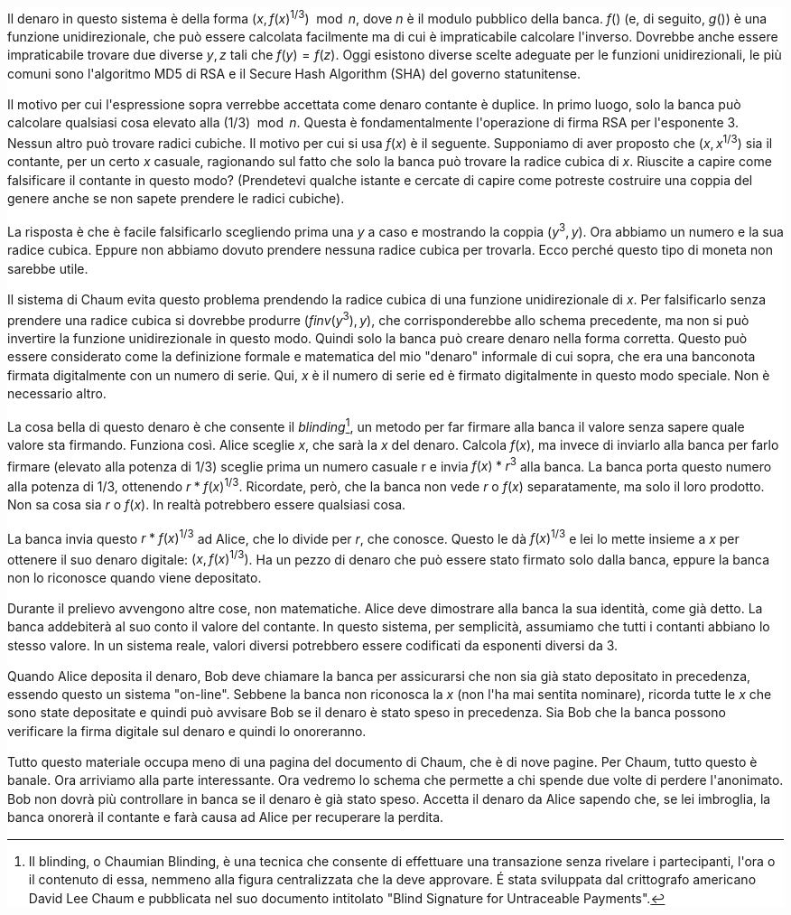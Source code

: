 Il denaro in questo sistema è della forma $(x, f(x)^{1/3}) \mod n$, dove $n$ è il modulo pubblico della banca. $f()$ (e, di seguito, $g()$) è una funzione unidirezionale, che può essere calcolata facilmente ma di cui è impraticabile calcolare l'inverso. Dovrebbe anche essere impraticabile trovare due diverse $y,z$ tali che $f(y) = f(z)$. Oggi esistono diverse scelte adeguate per le funzioni unidirezionali, le più comuni sono l'algoritmo MD5 di RSA e il Secure Hash Algorithm (SHA) del governo statunitense.

Il motivo per cui l'espressione sopra verrebbe accettata come denaro contante è duplice. In primo luogo, solo la banca può calcolare qualsiasi cosa elevato alla $(1/3) \mod n$. Questa è fondamentalmente l'operazione di firma RSA per l'esponente 3. Nessun altro può trovare radici cubiche. Il motivo per cui si usa $f(x)$ è il seguente. Supponiamo di aver proposto che $(x, x^{1/3})$ sia il contante, per un certo $x$ casuale, ragionando sul fatto che solo la banca può trovare la radice cubica di $x$. Riuscite a capire come falsificare il contante in questo modo? (Prendetevi qualche istante e cercate di capire come potreste costruire una coppia del genere anche se non sapete prendere le radici cubiche).

La risposta è che è facile falsificarlo scegliendo prima una $y$ a caso e mostrando la coppia $(y^3, y)$. Ora abbiamo un numero e la sua radice cubica. Eppure non abbiamo dovuto prendere nessuna radice cubica per trovarla. Ecco perché questo tipo di moneta non sarebbe utile.

Il sistema di Chaum evita questo problema prendendo la radice cubica di una funzione unidirezionale di $x$. Per falsificarlo senza prendere una radice cubica si dovrebbe produrre $(finv(y^3), y)$, che corrisponderebbe allo schema precedente, ma non si può invertire la funzione unidirezionale in questo modo. Quindi solo la banca può creare denaro nella forma corretta. Questo può essere considerato come la definizione formale e matematica del mio "denaro" informale di cui sopra, che era una banconota firmata digitalmente con un numero di serie. Qui, $x$ è il numero di serie ed è firmato digitalmente in questo modo speciale. Non è necessario altro.

La cosa bella di questo denaro è che consente il _blinding_[^1], un metodo per far firmare alla banca il valore senza sapere quale valore sta firmando. Funziona così. Alice sceglie $x$, che sarà la $x$ del denaro. Calcola $f(x)$, ma invece di inviarlo alla banca per farlo firmare (elevato alla potenza di $1/3$) sceglie prima un numero casuale r e invia $f(x)* r^3$ alla banca. La banca porta questo numero alla potenza di $1/3$, ottenendo $r*f(x)^{1/3}$. Ricordate, però, che la banca non vede $r$ o $f(x)$ separatamente, ma solo il loro prodotto. Non sa cosa sia $r$ o $f(x)$. In realtà potrebbero essere qualsiasi cosa.

La banca invia questo $r*f(x)^{1/3}$ ad Alice, che lo divide per $r$, che conosce. Questo le dà $f(x)^{1/3}$ e lei lo mette insieme a $x$ per ottenere il suo denaro digitale: $(x, f(x)^{1/3})$. Ha un pezzo di denaro che può essere stato firmato solo dalla banca, eppure la banca non lo riconosce quando viene depositato.

Durante il prelievo avvengono altre cose, non matematiche. Alice deve dimostrare alla banca la sua identità, come già detto. La banca addebiterà al suo conto il valore del contante. In questo sistema, per semplicità, assumiamo che tutti i contanti abbiano lo stesso valore. In un sistema reale, valori diversi potrebbero essere codificati da esponenti diversi da 3.

Quando Alice deposita il denaro, Bob deve chiamare la banca per assicurarsi che non sia già stato depositato in precedenza, essendo questo un sistema "on-line". Sebbene la banca non riconosca la $x$ (non l'ha mai sentita nominare), ricorda tutte le $x$ che sono state depositate e quindi può avvisare Bob se il denaro è stato speso in precedenza. Sia Bob che la banca possono verificare la firma digitale sul denaro e quindi lo onoreranno.

Tutto questo materiale occupa meno di una pagina del documento di Chaum, che è di nove pagine. Per Chaum, tutto questo è banale. Ora arriviamo alla parte interessante. Ora vedremo lo schema che permette a chi spende due volte di perdere l'anonimato. Bob non dovrà più controllare in banca se il denaro è già stato speso. Accetta il denaro da Alice sapendo che, se lei imbroglia, la banca onorerà il contante e farà causa ad Alice per recuperare la perdita.


[^1]: Il blinding, o Chaumian Blinding, è una tecnica che consente di effettuare una transazione senza rivelare i partecipanti, l'ora o il contenuto di essa, nemmeno alla figura centralizzata che la deve approvare. É stata sviluppata dal crittografo americano David Lee Chaum e pubblicata nel suo documento intitolato "Blind Signature for Untraceable Payments".